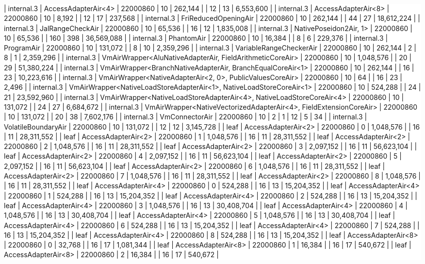 | internal.3 | AccessAdapterAir<4> | 22000860 | 10 | 262,144 |  | 12 | 13 | 6,553,600 | 
| internal.3 | AccessAdapterAir<8> | 22000860 | 10 | 8,192 |  | 12 | 17 | 237,568 | 
| internal.3 | FriReducedOpeningAir | 22000860 | 10 | 262,144 |  | 44 | 27 | 18,612,224 | 
| internal.3 | JalRangeCheckAir | 22000860 | 10 | 65,536 |  | 16 | 12 | 1,835,008 | 
| internal.3 | NativePoseidon2Air<BabyBearParameters>, 1> | 22000860 | 10 | 65,536 |  | 160 | 398 | 36,569,088 | 
| internal.3 | PhantomAir | 22000860 | 10 | 16,384 |  | 8 | 6 | 229,376 | 
| internal.3 | ProgramAir | 22000860 | 10 | 131,072 |  | 8 | 10 | 2,359,296 | 
| internal.3 | VariableRangeCheckerAir | 22000860 | 10 | 262,144 | 2 | 8 | 1 | 2,359,296 | 
| internal.3 | VmAirWrapper<AluNativeAdapterAir, FieldArithmeticCoreAir> | 22000860 | 10 | 1,048,576 |  | 20 | 29 | 51,380,224 | 
| internal.3 | VmAirWrapper<BranchNativeAdapterAir, BranchEqualCoreAir<1> | 22000860 | 10 | 262,144 |  | 16 | 23 | 10,223,616 | 
| internal.3 | VmAirWrapper<NativeAdapterAir<2, 0>, PublicValuesCoreAir> | 22000860 | 10 | 64 |  | 16 | 23 | 2,496 | 
| internal.3 | VmAirWrapper<NativeLoadStoreAdapterAir<1>, NativeLoadStoreCoreAir<1> | 22000860 | 10 | 524,288 |  | 24 | 21 | 23,592,960 | 
| internal.3 | VmAirWrapper<NativeLoadStoreAdapterAir<4>, NativeLoadStoreCoreAir<4> | 22000860 | 10 | 131,072 |  | 24 | 27 | 6,684,672 | 
| internal.3 | VmAirWrapper<NativeVectorizedAdapterAir<4>, FieldExtensionCoreAir> | 22000860 | 10 | 131,072 |  | 20 | 38 | 7,602,176 | 
| internal.3 | VmConnectorAir | 22000860 | 10 | 2 | 1 | 12 | 5 | 34 | 
| internal.3 | VolatileBoundaryAir | 22000860 | 10 | 131,072 |  | 12 | 12 | 3,145,728 | 
| leaf | AccessAdapterAir<2> | 22000860 | 0 | 1,048,576 |  | 16 | 11 | 28,311,552 | 
| leaf | AccessAdapterAir<2> | 22000860 | 1 | 1,048,576 |  | 16 | 11 | 28,311,552 | 
| leaf | AccessAdapterAir<2> | 22000860 | 2 | 1,048,576 |  | 16 | 11 | 28,311,552 | 
| leaf | AccessAdapterAir<2> | 22000860 | 3 | 2,097,152 |  | 16 | 11 | 56,623,104 | 
| leaf | AccessAdapterAir<2> | 22000860 | 4 | 2,097,152 |  | 16 | 11 | 56,623,104 | 
| leaf | AccessAdapterAir<2> | 22000860 | 5 | 2,097,152 |  | 16 | 11 | 56,623,104 | 
| leaf | AccessAdapterAir<2> | 22000860 | 6 | 1,048,576 |  | 16 | 11 | 28,311,552 | 
| leaf | AccessAdapterAir<2> | 22000860 | 7 | 1,048,576 |  | 16 | 11 | 28,311,552 | 
| leaf | AccessAdapterAir<2> | 22000860 | 8 | 1,048,576 |  | 16 | 11 | 28,311,552 | 
| leaf | AccessAdapterAir<4> | 22000860 | 0 | 524,288 |  | 16 | 13 | 15,204,352 | 
| leaf | AccessAdapterAir<4> | 22000860 | 1 | 524,288 |  | 16 | 13 | 15,204,352 | 
| leaf | AccessAdapterAir<4> | 22000860 | 2 | 524,288 |  | 16 | 13 | 15,204,352 | 
| leaf | AccessAdapterAir<4> | 22000860 | 3 | 1,048,576 |  | 16 | 13 | 30,408,704 | 
| leaf | AccessAdapterAir<4> | 22000860 | 4 | 1,048,576 |  | 16 | 13 | 30,408,704 | 
| leaf | AccessAdapterAir<4> | 22000860 | 5 | 1,048,576 |  | 16 | 13 | 30,408,704 | 
| leaf | AccessAdapterAir<4> | 22000860 | 6 | 524,288 |  | 16 | 13 | 15,204,352 | 
| leaf | AccessAdapterAir<4> | 22000860 | 7 | 524,288 |  | 16 | 13 | 15,204,352 | 
| leaf | AccessAdapterAir<4> | 22000860 | 8 | 524,288 |  | 16 | 13 | 15,204,352 | 
| leaf | AccessAdapterAir<8> | 22000860 | 0 | 32,768 |  | 16 | 17 | 1,081,344 | 
| leaf | AccessAdapterAir<8> | 22000860 | 1 | 16,384 |  | 16 | 17 | 540,672 | 
| leaf | AccessAdapterAir<8> | 22000860 | 2 | 16,384 |  | 16 | 17 | 540,672 | 